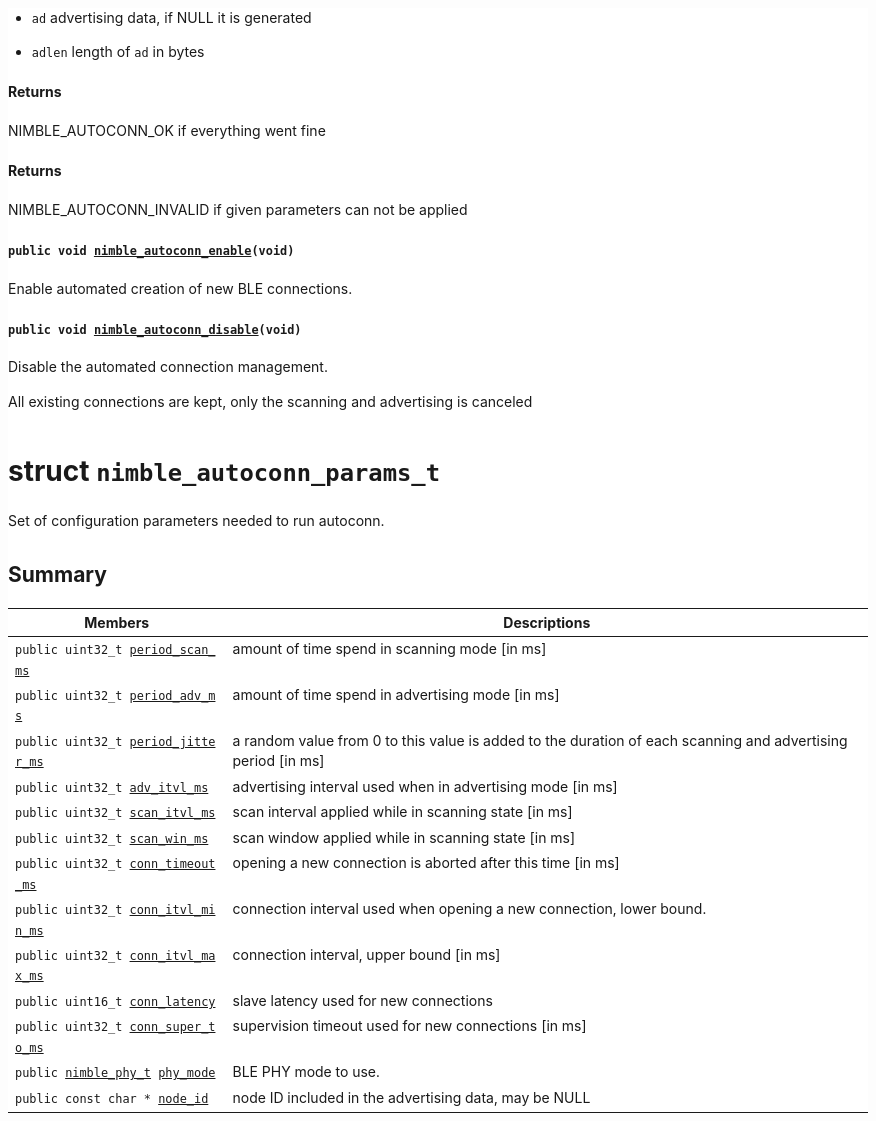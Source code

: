 * `ad` advertising data, if NULL it is generated 

* `adlen` length of `ad` in bytes

#### Returns
NIMBLE_AUTOCONN_OK if everything went fine 

#### Returns
NIMBLE_AUTOCONN_INVALID if given parameters can not be applied

#### `public void `[`nimble_autoconn_enable`](#group__pkg__nimble__autoconn_1gaab65002584b89e7588bcf25e2893b82c)`(void)` 

Enable automated creation of new BLE connections.

#### `public void `[`nimble_autoconn_disable`](#group__pkg__nimble__autoconn_1ga07c0e1179a5ebfab831989e9c2725da4)`(void)` 

Disable the automated connection management.

All existing connections are kept, only the scanning and advertising is canceled

# struct `nimble_autoconn_params_t` 

Set of configuration parameters needed to run autoconn.

## Summary

 Members                        | Descriptions                                
--------------------------------|---------------------------------------------
`public uint32_t `[`period_scan_ms`](#structnimble__autoconn__params__t_1a7e09ee3a529630d8ec82a589963ba7df) | amount of time spend in scanning mode [in ms]
`public uint32_t `[`period_adv_ms`](#structnimble__autoconn__params__t_1a3c0c71069b0cd19a5e6e8afd309038e2) | amount of time spend in advertising mode [in ms]
`public uint32_t `[`period_jitter_ms`](#structnimble__autoconn__params__t_1a0f290eb506a7f0c1932210923db7d98e) | a random value from 0 to this value is added to the duration of each scanning and advertising period [in ms]
`public uint32_t `[`adv_itvl_ms`](#structnimble__autoconn__params__t_1ac72d84ad3e809a4e14abb6e94f236d5b) | advertising interval used when in advertising mode [in ms]
`public uint32_t `[`scan_itvl_ms`](#structnimble__autoconn__params__t_1a185d00a7afec13c1040b0d5d111aebb7) | scan interval applied while in scanning state [in ms]
`public uint32_t `[`scan_win_ms`](#structnimble__autoconn__params__t_1a3829c40dd254bcc96308d2b0060877f9) | scan window applied while in scanning state [in ms]
`public uint32_t `[`conn_timeout_ms`](#structnimble__autoconn__params__t_1a254cb587295e3c9db99fc2274eaa1af8) | opening a new connection is aborted after this time [in ms]
`public uint32_t `[`conn_itvl_min_ms`](#structnimble__autoconn__params__t_1a899d3861e7b37b9de035b278927bac8e) | connection interval used when opening a new connection, lower bound.
`public uint32_t `[`conn_itvl_max_ms`](#structnimble__autoconn__params__t_1ab1346f1bb40890fdeae76888bb55a50c) | connection interval, upper bound [in ms]
`public uint16_t `[`conn_latency`](#structnimble__autoconn__params__t_1ae567e94c1c39648a85fb659163071aec) | slave latency used for new connections
`public uint32_t `[`conn_super_to_ms`](#structnimble__autoconn__params__t_1afe8298d71fae791debb43a21e2bfdc88) | supervision timeout used for new connections [in ms]
`public `[`nimble_phy_t`](./doc/starlight-docs/src/content/docs/apidoc/api-undefined.md#group__pkg__nimble__contrib_1ga9eaf9a1a15ec72187da22a550f368416)` `[`phy_mode`](#structnimble__autoconn__params__t_1acd3ba32c7639ae7effe71505f98889d7) | BLE PHY mode to use.
`public const char * `[`node_id`](#structnimble__autoconn__params__t_1a5198dc20d656237263cd66afb070a501) | node ID included in the advertising data, may be NULL
